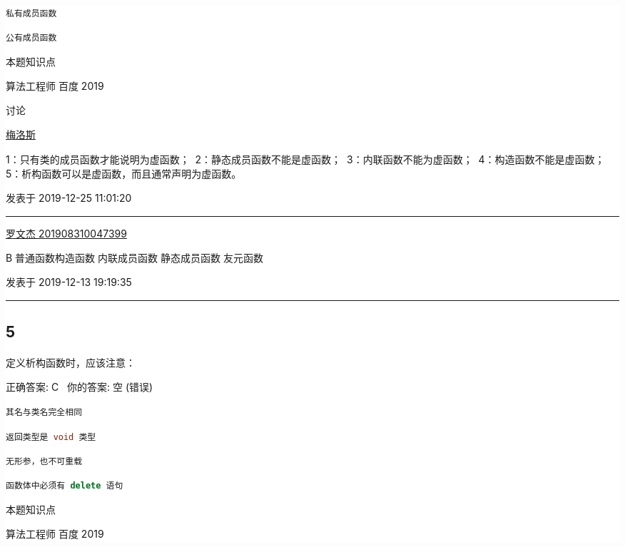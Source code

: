 ```cpp
私有成员函数
```

```cpp
公有成员函数
```

本题知识点

算法工程师 百度 2019

讨论

[梅洛斯](https://www.nowcoder.com/profile/664651260)

1：只有类的成员函数才能说明为虚函数； 
2：静态成员函数不能是虚函数； 
3：内联函数不能为虚函数； 
4：构造函数不能是虚函数； 
5：析构函数可以是虚函数，而且通常声明为虚函数。

发表于 2019-12-25 11:01:20

* * *

[罗文杰 201908310047399](https://www.nowcoder.com/profile/245161176)

B 普通函数构造函数
内联成员函数
静态成员函数
友元函数

发表于 2019-12-13 19:19:35

* * *

## 5

定义析构函数时，应该注意：

正确答案: C   你的答案: 空 (错误)

```cpp
其名与类名完全相同
```

```cpp
返回类型是 void 类型
```

```cpp
无形参，也不可重载
```

```cpp
函数体中必须有 delete 语句
```

本题知识点

算法工程师 百度 2019
